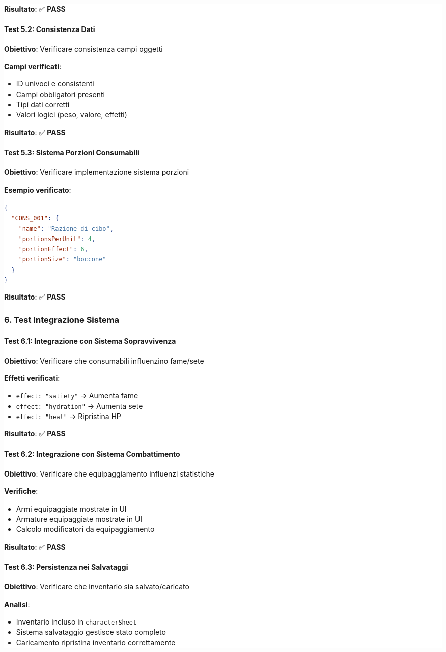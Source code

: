 **Risultato**: ✅ **PASS**

#### Test 5.2: Consistenza Dati
**Obiettivo**: Verificare consistenza campi oggetti

**Campi verificati**:
- ID univoci e consistenti
- Campi obbligatori presenti
- Tipi dati corretti
- Valori logici (peso, valore, effetti)

**Risultato**: ✅ **PASS**

#### Test 5.3: Sistema Porzioni Consumabili
**Obiettivo**: Verificare implementazione sistema porzioni

**Esempio verificato**:
```json
{
  "CONS_001": {
    "name": "Razione di cibo",
    "portionsPerUnit": 4,
    "portionEffect": 6,
    "portionSize": "boccone"
  }
}
```

**Risultato**: ✅ **PASS**

### 6. Test Integrazione Sistema

#### Test 6.1: Integrazione con Sistema Sopravvivenza
**Obiettivo**: Verificare che consumabili influenzino fame/sete

**Effetti verificati**:
- `effect: "satiety"` → Aumenta fame
- `effect: "hydration"` → Aumenta sete  
- `effect: "heal"` → Ripristina HP

**Risultato**: ✅ **PASS**

#### Test 6.2: Integrazione con Sistema Combattimento
**Obiettivo**: Verificare che equipaggiamento influenzi statistiche

**Verifiche**:
- Armi equipaggiate mostrate in UI
- Armature equipaggiate mostrate in UI
- Calcolo modificatori da equipaggiamento

**Risultato**: ✅ **PASS**

#### Test 6.3: Persistenza nei Salvataggi
**Obiettivo**: Verificare che inventario sia salvato/caricato

**Analisi**:
- Inventario incluso in `characterSheet`
- Sistema salvataggio gestisce stato completo
- Caricamento ripristina inventario correttamente
